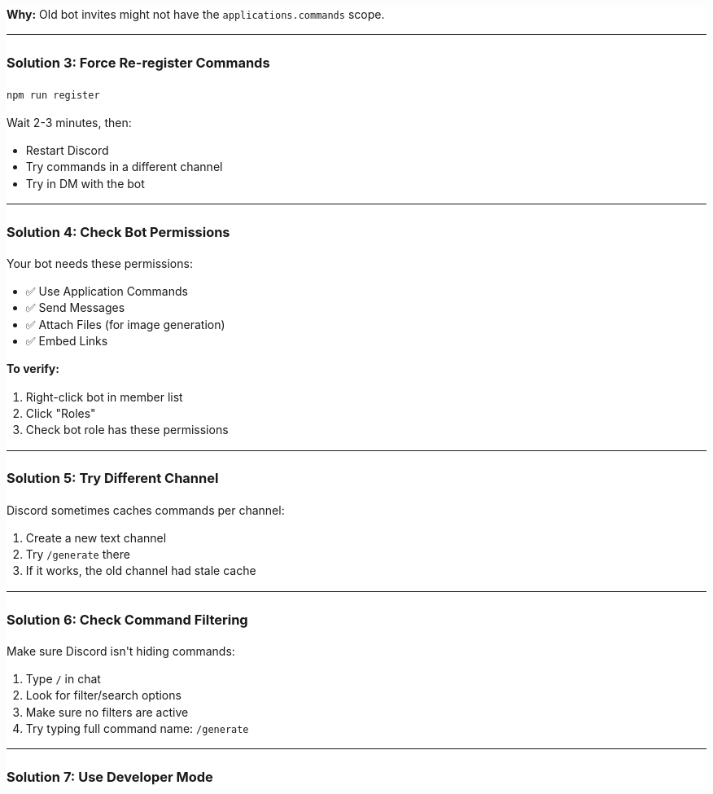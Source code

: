 **Why:** Old bot invites might not have the `applications.commands` scope.

---

### **Solution 3: Force Re-register Commands**

```bash
npm run register
```

Wait 2-3 minutes, then:
- Restart Discord
- Try commands in a different channel
- Try in DM with the bot

---

### **Solution 4: Check Bot Permissions**

Your bot needs these permissions:
- ✅ Use Application Commands
- ✅ Send Messages
- ✅ Attach Files (for image generation)
- ✅ Embed Links

**To verify:**
1. Right-click bot in member list
2. Click "Roles"
3. Check bot role has these permissions

---

### **Solution 5: Try Different Channel**

Discord sometimes caches commands per channel:

1. Create a new text channel
2. Try `/generate` there
3. If it works, the old channel had stale cache

---

### **Solution 6: Check Command Filtering**

Make sure Discord isn't hiding commands:

1. Type `/` in chat
2. Look for filter/search options
3. Make sure no filters are active
4. Try typing full command name: `/generate`

---

### **Solution 7: Use Developer Mode**
